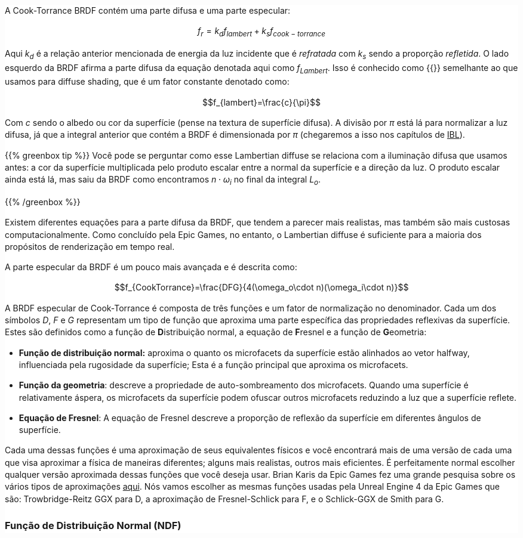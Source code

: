A Cook-Torrance BRDF contém uma parte difusa e uma parte especular:

$$f_r=k_df_{lambert} + k_sf_{cook-torrance}$$

Aqui $k_d$ é a relação anterior mencionada de energia da luz incidente que é _refratada_ com $k_s$ sendo a proporção _refletida_. O lado esquerdo da BRDF afirma a parte difusa da equação denotada aqui como $f_{Lambert}$. Isso é conhecido como {{<definition Lambertian diffuse>}} semelhante ao que usamos para diffuse shading, que é um fator constante denotado como:

$$f_{lambert}=\frac{c}{\pi}$$

Com $c$ sendo o albedo ou cor da superfície (pense na textura de superfície difusa). A divisão por $\pi$ está lá para normalizar a luz difusa, já que a integral anterior que contém a BRDF é dimensionada por $\pi$ (chegaremos a isso nos capítulos de [IBL](https://learnopengl.com/PBR/IBL/Diffuse-irradiance)).

{{% greenbox tip %}}
Você pode se perguntar como esse Lambertian diffuse se relaciona com a iluminação difusa que usamos antes: a cor da superfície multiplicada pelo produto escalar entre a normal da superfície e a direção da luz. O produto escalar ainda está lá, mas saiu da BRDF como encontramos $n \cdot \omega_i$ no final da integral $L_o$.

{{% /greenbox %}}

Existem diferentes equações para a parte difusa da BRDF, que tendem a parecer mais realistas, mas também são mais custosas computacionalmente. Como concluído pela Epic Games, no entanto, o Lambertian diffuse é suficiente para a maioria dos propósitos de renderização em tempo real.

A parte especular da BRDF é um pouco mais avançada e é descrita como:

$$f_{CookTorrance}=\frac{DFG}{4(\omega_o\cdot n)(\omega_i\cdot n)}$$

A BRDF especular de Cook-Torrance é composta de três funções e um fator de normalização no denominador. Cada um dos símbolos $D$, $F$ e $G$ representam um tipo de função que aproxima uma parte específica das propriedades reflexivas da superfície. Estes são definidos como a função de **D**istribuição normal, a equação de **F**resnel e a função de **G**eometria:

* **Função de distribuição normal:** aproxima o quanto os microfacets da superfície estão alinhados ao vetor halfway, influenciada pela rugosidade da superfície; Esta é a função principal que aproxima os microfacets.

* **Função da geometria**: descreve a propriedade de auto-sombreamento dos microfacets. Quando uma superfície é relativamente áspera, os microfacets da superfície podem ofuscar outros microfacets reduzindo a luz que a superfície reflete.

* **Equação de Fresnel**: A equação de Fresnel descreve a proporção de reflexão da superfície em diferentes ângulos de superfície.

Cada uma dessas funções é uma aproximação de seus equivalentes físicos e você encontrará mais de uma versão de cada uma que visa aproximar a física de maneiras diferentes; alguns mais realistas, outros mais eficientes. É perfeitamente normal escolher qualquer versão aproximada dessas funções que você deseja usar. Brian Karis da Epic Games fez uma grande pesquisa sobre os vários tipos de aproximações [aqui](http://graphicrants.blogspot.nl/2013/08/specular-brdf-reference.html). Nós vamos escolher as mesmas funções usadas pela Unreal Engine 4 da Epic Games que são:  Trowbridge-Reitz GGX para D, a aproximação de Fresnel-Schlick para F, e o Schlick-GGX de Smith para G.


### Função de Distribuição Normal (NDF)
